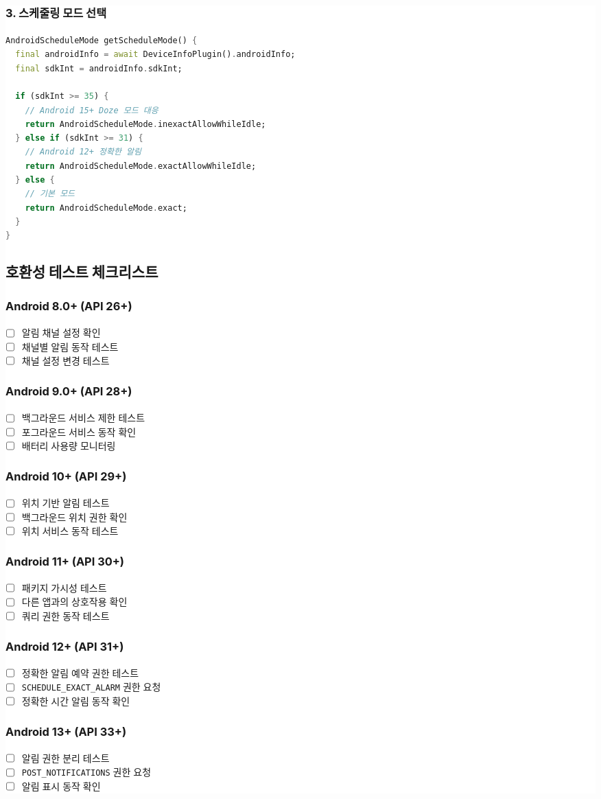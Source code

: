 ### 3. 스케줄링 모드 선택
```dart
AndroidScheduleMode getScheduleMode() {
  final androidInfo = await DeviceInfoPlugin().androidInfo;
  final sdkInt = androidInfo.sdkInt;
  
  if (sdkInt >= 35) {
    // Android 15+ Doze 모드 대응
    return AndroidScheduleMode.inexactAllowWhileIdle;
  } else if (sdkInt >= 31) {
    // Android 12+ 정확한 알림
    return AndroidScheduleMode.exactAllowWhileIdle;
  } else {
    // 기본 모드
    return AndroidScheduleMode.exact;
  }
}
```

## 호환성 테스트 체크리스트

### Android 8.0+ (API 26+)
- [ ] 알림 채널 설정 확인
- [ ] 채널별 알림 동작 테스트
- [ ] 채널 설정 변경 테스트

### Android 9.0+ (API 28+)
- [ ] 백그라운드 서비스 제한 테스트
- [ ] 포그라운드 서비스 동작 확인
- [ ] 배터리 사용량 모니터링

### Android 10+ (API 29+)
- [ ] 위치 기반 알림 테스트
- [ ] 백그라운드 위치 권한 확인
- [ ] 위치 서비스 동작 테스트

### Android 11+ (API 30+)
- [ ] 패키지 가시성 테스트
- [ ] 다른 앱과의 상호작용 확인
- [ ] 쿼리 권한 동작 테스트

### Android 12+ (API 31+)
- [ ] 정확한 알림 예약 권한 테스트
- [ ] `SCHEDULE_EXACT_ALARM` 권한 요청
- [ ] 정확한 시간 알림 동작 확인

### Android 13+ (API 33+)
- [ ] 알림 권한 분리 테스트
- [ ] `POST_NOTIFICATIONS` 권한 요청
- [ ] 알림 표시 동작 확인
